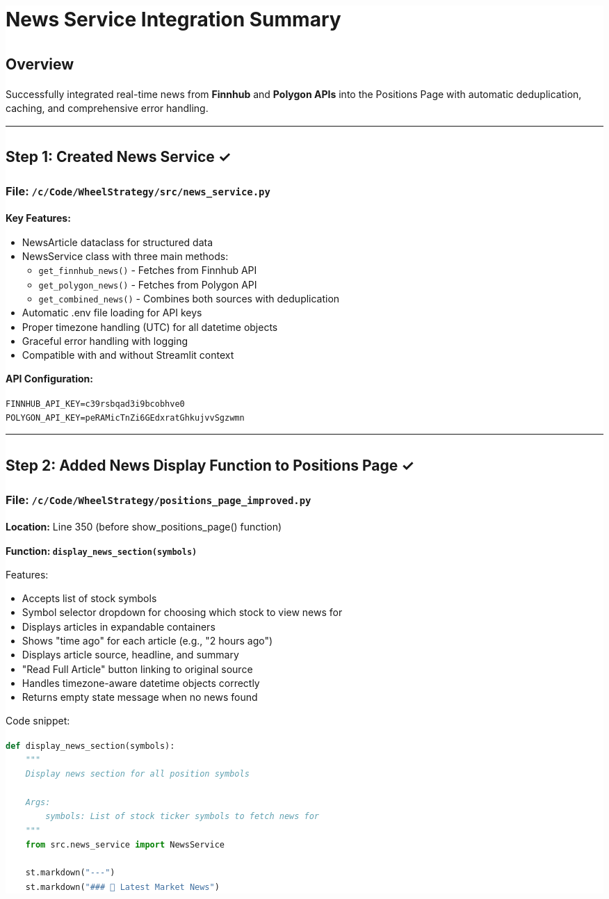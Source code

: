 # News Service Integration Summary

## Overview
Successfully integrated real-time news from **Finnhub** and **Polygon APIs** into the Positions Page with automatic deduplication, caching, and comprehensive error handling.

---

## Step 1: Created News Service ✓

### File: `/c/Code/WheelStrategy/src/news_service.py`

**Key Features:**
- NewsArticle dataclass for structured data
- NewsService class with three main methods:
  - `get_finnhub_news()` - Fetches from Finnhub API
  - `get_polygon_news()` - Fetches from Polygon API
  - `get_combined_news()` - Combines both sources with deduplication
- Automatic .env file loading for API keys
- Proper timezone handling (UTC) for all datetime objects
- Graceful error handling with logging
- Compatible with and without Streamlit context

**API Configuration:**
```
FINNHUB_API_KEY=c39rsbqad3i9bcobhve0
POLYGON_API_KEY=peRAMicTnZi6GEdxratGhkujvvSgzwmn
```

---

## Step 2: Added News Display Function to Positions Page ✓

### File: `/c/Code/WheelStrategy/positions_page_improved.py`

**Location:** Line 350 (before show_positions_page() function)

**Function: `display_news_section(symbols)`**

Features:
- Accepts list of stock symbols
- Symbol selector dropdown for choosing which stock to view news for
- Displays articles in expandable containers
- Shows "time ago" for each article (e.g., "2 hours ago")
- Displays article source, headline, and summary
- "Read Full Article" button linking to original source
- Handles timezone-aware datetime objects correctly
- Returns empty state message when no news found

Code snippet:
```python
def display_news_section(symbols):
    """
    Display news section for all position symbols

    Args:
        symbols: List of stock ticker symbols to fetch news for
    """
    from src.news_service import NewsService

    st.markdown("---")
    st.markdown("### 📰 Latest Market News")
```
